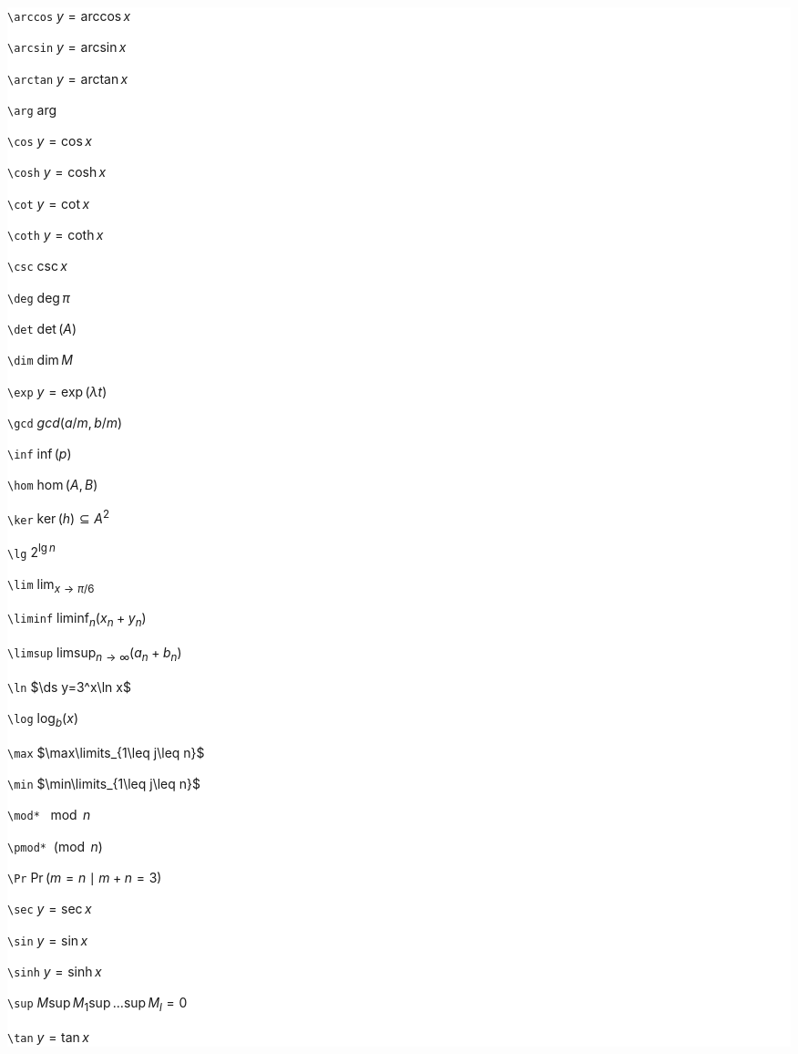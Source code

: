 `\arccos` $y = \arccos x$

`\arcsin` $y = \arcsin x$

`\arctan` $y = \arctan x$

`\arg` $\arg$

`\cos` $y = \cos x$

`\cosh` $y = \cosh x$

`\cot` $y = \cot x$

`\coth` $y = \coth x$

`\csc` $\csc x$

`\deg` $\deg \pi$

`\det` $\det(A)$

`\dim` $\dim M$

`\exp` $y=\exp(\lambda t)$

`\gcd` $gcd(a/m, b/m)$

`\inf` $\inf(p)$

`\hom` $\hom(A,B)$

`\ker` $\ker(h)\subseteq A^2$

`\lg` $2^{\lg{n}}$

`\lim` $\lim_{x\to\pi/6}$

`\liminf` $\liminf_n (x_n + y_n)$

`\limsup` $\limsup_{n\to\infty}(a_n+b_n)$

`\ln` $\ds y=3^x\ln x$

`\log` $\log_b(x)$

`\max` $\max\limits_{1\leq j\leq n}$

`\min` $\min\limits_{1\leq j\leq n}$

`\mod*` $\mod n$

`\pmod*` $\pmod{n}$

`\Pr` $\Pr(m = n \mid m + n = 3)$

`\sec` $y = \sec x$

`\sin` $y = \sin x$

`\sinh` $y = \sinh x$

`\sup` $M \sup M_1 \sup \dots \sup M_l = 0$

`\tan` $y =\tan x$
